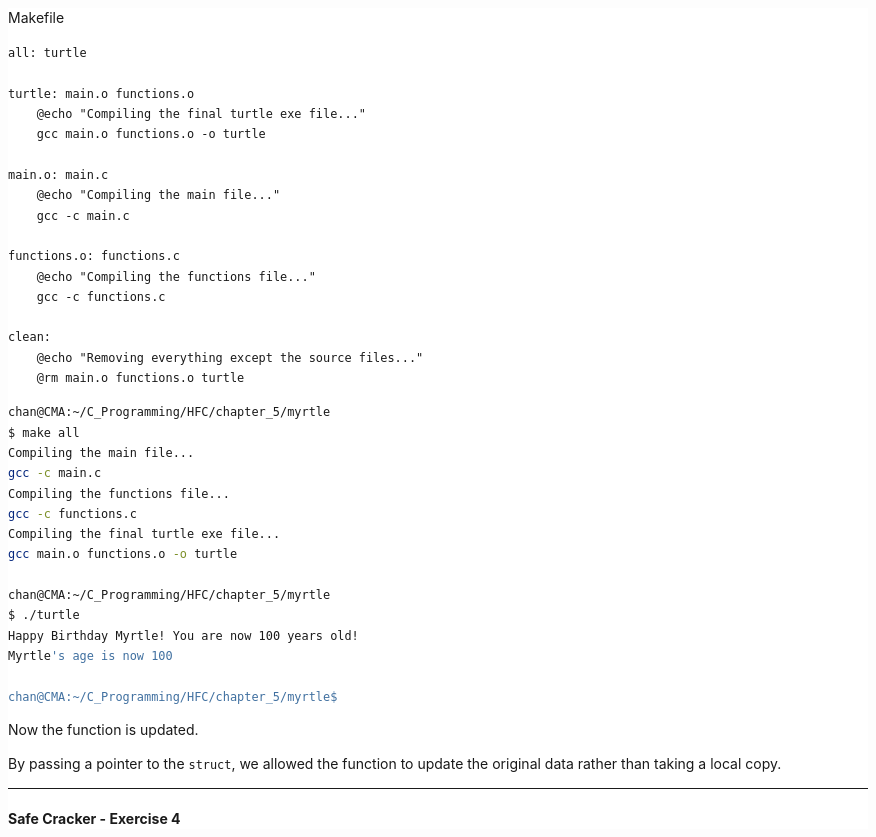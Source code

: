 

Makefile

```make
all: turtle

turtle: main.o functions.o
	@echo "Compiling the final turtle exe file..."
	gcc main.o functions.o -o turtle

main.o: main.c
	@echo "Compiling the main file..."
	gcc -c main.c

functions.o: functions.c
	@echo "Compiling the functions file..."
	gcc -c functions.c

clean:
	@echo "Removing everything except the source files..."
	@rm main.o functions.o turtle
```



```bash
chan@CMA:~/C_Programming/HFC/chapter_5/myrtle
$ make all
Compiling the main file...
gcc -c main.c 
Compiling the functions file...
gcc -c functions.c 
Compiling the final turtle exe file...
gcc main.o functions.o -o turtle

chan@CMA:~/C_Programming/HFC/chapter_5/myrtle
$ ./turtle
Happy Birthday Myrtle! You are now 100 years old!
Myrtle's age is now 100

chan@CMA:~/C_Programming/HFC/chapter_5/myrtle$ 

```

Now the function is updated.

By passing a pointer to the `struct`, we allowed the function to update the original data rather than taking a local copy.



---



#### Safe Cracker - Exercise 4
